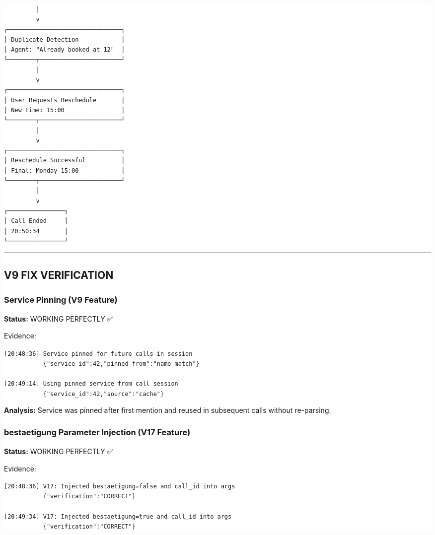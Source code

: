 ```
         │
         v
┌────────────────────────────────┐
│ Duplicate Detection            │
│ Agent: "Already booked at 12"  │
└────────┬───────────────────────┘
         │
         v
┌────────────────────────────────┐
│ User Requests Reschedule       │
│ New time: 15:00                │
└────────┬───────────────────────┘
         │
         v
┌────────────────────────────────┐
│ Reschedule Successful          │
│ Final: Monday 15:00            │
└────────┬───────────────────────┘
         │
         v
┌────────────────┐
│ Call Ended     │
│ 20:50:34       │
└────────────────┘
```

---

## V9 FIX VERIFICATION

### Service Pinning (V9 Feature)
**Status:** WORKING PERFECTLY ✅

Evidence:
```
[20:48:36] Service pinned for future calls in session
           {"service_id":42,"pinned_from":"name_match"}

[20:49:14] Using pinned service from call session
           {"service_id":42,"source":"cache"}
```

**Analysis:** Service was pinned after first mention and reused in subsequent calls without re-parsing.

### bestaetigung Parameter Injection (V17 Feature)
**Status:** WORKING PERFECTLY ✅

Evidence:
```
[20:48:36] V17: Injected bestaetigung=false and call_id into args
           {"verification":"CORRECT"}

[20:49:34] V17: Injected bestaetigung=true and call_id into args
           {"verification":"CORRECT"}
```
